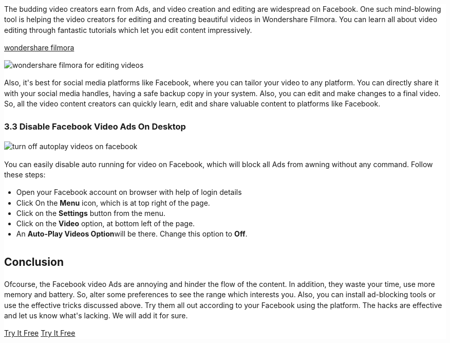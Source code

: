 The budding video creators earn from Ads, and video creation and editing are widespread on Facebook. One such mind-blowing tool is helping the video creators for editing and creating beautiful videos in Wondershare Filmora. You can learn all about video editing through fantastic tutorials which let you edit content impressively.

[wondershare filmora](https://tools.techidaily.com/wondershare/filmora/download/)

![wondershare filmora for  editing videos](https://images.wondershare.com/filmora/article-images/2021/how-to-block-facebook-video-ads-12.jpg)

Also, it's best for social media platforms like Facebook, where you can tailor your video to any platform. You can directly share it with your social media handles, having a safe backup copy in your system. Also, you can edit and make changes to a final video. So, all the video content creators can quickly learn, edit and share valuable content to platforms like Facebook.

### 3.3 Disable Facebook Video Ads On Desktop

![turn off autoplay videos on facebook](https://images.wondershare.com/filmora/article-images/2021/how-to-block-facebook-video-ads-13.jpg)

You can easily disable auto running for video on Facebook, which will block all Ads from awning without any command. Follow these steps:

* Open your Facebook account on browser with help of login details
* Click On the **Menu** icon, which is at top right of the page.
* Click on the **Settings** button from the menu.
* Click on the **Video** option, at bottom left of the page.
* An **Auto-Play Videos Option**will be there. Change this option to **Off**.

## Conclusion

Ofcourse, the Facebook video Ads are annoying and hinder the flow of the content. In addition, they waste your time, use more memory and battery. So, alter some preferences to see the range which interests you. Also, you can install ad-blocking tools or use the effective tricks discussed above. Try them all out according to your Facebook using the platform. The hacks are effective and let us know what's lacking. We will add it for sure.

[Try It Free](https://tools.techidaily.com/wondershare/filmora/download/) [Try It Free](https://tools.techidaily.com/wondershare/filmora/download/)

<ins class="adsbygoogle"
     style="display:block"
     data-ad-format="autorelaxed"
     data-ad-client="ca-pub-7571918770474297"
     data-ad-slot="1223367746"></ins>

<ins class="adsbygoogle"
     style="display:block"
     data-ad-format="autorelaxed"
     data-ad-client="ca-pub-7571918770474297"
     data-ad-slot="1223367746"></ins>



<ins class="adsbygoogle"
     style="display:block"
     data-ad-client="ca-pub-7571918770474297"
     data-ad-slot="8358498916"
     data-ad-format="auto"
     data-full-width-responsive="true"></ins>






